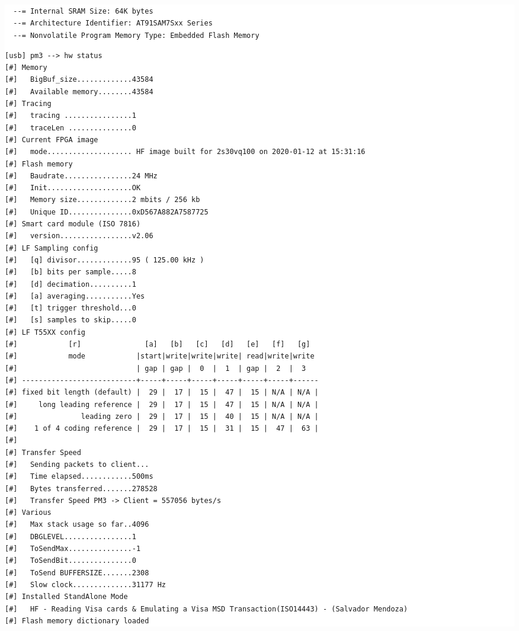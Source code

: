 ```Proxmark3
  --= Internal SRAM Size: 64K bytes
  --= Architecture Identifier: AT91SAM7Sxx Series
  --= Nonvolatile Program Memory Type: Embedded Flash Memory
```

```Proxmark3
[usb] pm3 --> hw status
[#] Memory
[#]   BigBuf_size.............43584
[#]   Available memory........43584
[#] Tracing
[#]   tracing ................1
[#]   traceLen ...............0
[#] Current FPGA image
[#]   mode.................... HF image built for 2s30vq100 on 2020-01-12 at 15:31:16
[#] Flash memory
[#]   Baudrate................24 MHz
[#]   Init....................OK
[#]   Memory size.............2 mbits / 256 kb
[#]   Unique ID...............0xD567A882A7587725
[#] Smart card module (ISO 7816)
[#]   version.................v2.06
[#] LF Sampling config
[#]   [q] divisor.............95 ( 125.00 kHz )
[#]   [b] bits per sample.....8
[#]   [d] decimation..........1
[#]   [a] averaging...........Yes
[#]   [t] trigger threshold...0
[#]   [s] samples to skip.....0
[#] LF T55XX config
[#]            [r]               [a]   [b]   [c]   [d]   [e]   [f]   [g]
[#]            mode            |start|write|write|write| read|write|write
[#]                            | gap | gap |  0  |  1  | gap |  2  |  3
[#] ---------------------------+-----+-----+-----+-----+-----+-----+------
[#] fixed bit length (default) |  29 |  17 |  15 |  47 |  15 | N/A | N/A |
[#]     long leading reference |  29 |  17 |  15 |  47 |  15 | N/A | N/A |
[#]               leading zero |  29 |  17 |  15 |  40 |  15 | N/A | N/A |
[#]    1 of 4 coding reference |  29 |  17 |  15 |  31 |  15 |  47 |  63 |
[#]
[#] Transfer Speed
[#]   Sending packets to client...
[#]   Time elapsed............500ms
[#]   Bytes transferred.......278528
[#]   Transfer Speed PM3 -> Client = 557056 bytes/s
[#] Various
[#]   Max stack usage so far..4096
[#]   DBGLEVEL................1
[#]   ToSendMax...............-1
[#]   ToSendBit...............0
[#]   ToSend BUFFERSIZE.......2308
[#]   Slow clock..............31177 Hz
[#] Installed StandAlone Mode
[#]   HF - Reading Visa cards & Emulating a Visa MSD Transaction(ISO14443) - (Salvador Mendoza)
[#] Flash memory dictionary loaded
```
